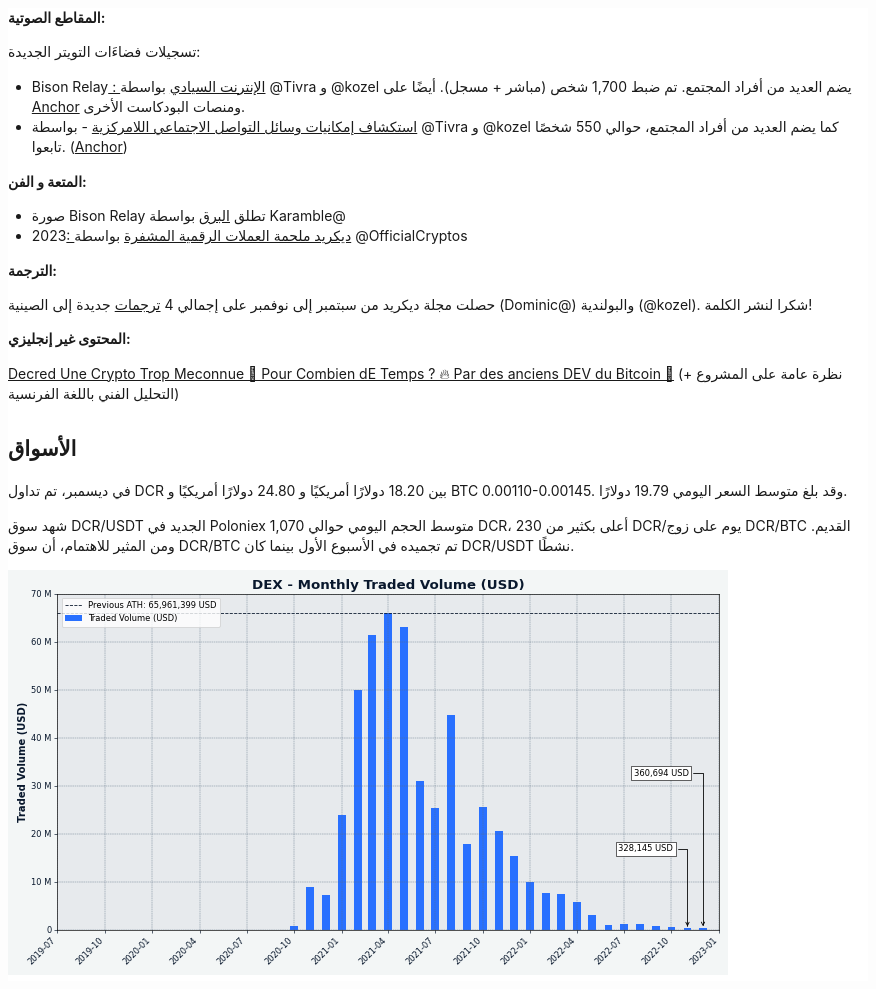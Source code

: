 **المقاطع الصوتية:**

تسجيلات فضاءَات التويتر الجديدة:

- Bison Relay[ : الإنترنت السيادي](https://twitter.com/i/spaces/1ZkKzXlVvZqJv) بواسطة @Tivra و @kozel يضم العديد من أفراد المجتمع. تم ضبط 1,700 شخص (مباشر + مسجل). أيضًا على [Anchor](https://anchor.fm/decred-magazine/episodes/Bison-Relay-The-Sovereign-Internet-e1sebd4) ومنصات البودكاست الأخرى.
- [استكشاف إمكانيات وسائل التواصل الاجتماعي اللامركزية](https://twitter.com/i/spaces/1ypKddnRQZvKW) - بواسطة @Tivra  و @kozel كما يضم العديد من أفراد المجتمع، حوالي 550 شخصًا تابعوا. ([Anchor](https://anchor.fm/decred-magazine/episodes/Bison-Relay---Exploring-Possibilities-of-Decentralized-Social-Media---Decred-Twitter-Space-e1smab7))

**المتعة و الفن:**

- صورة Bison Relay تطلق [البرق](https://twitter.com/karamblez/status/1604033417519177728) بواسطة Karamble@
- 2023[: ديكريد ملحمة العملات الرقمية المشفرة](https://www.decredmagazine.com/2023-decred-a-crypto-odyssey/) بواسطة @OfficialCryptos

**الترجمة:**

حصلت مجلة ديكريد من سبتمبر إلى نوفمبر على إجمالي 4 [ترجمات](https://xaur.github.io/decred-news/) جديدة إلى الصينية (Dominic@) والبولندية (@kozel). شكرا لنشر الكلمة!

**المحتوى غير إنجليزي:**

[Decred Une Crypto Trop Meconnue 🧐 Pour Combien dE Temps ? 🔥 Par des anciens DEV du Bitcoin 💎](https://www.youtube.com/watch?v=GeSpRLr3_94) (نظرة عامة على المشروع + التحليل الفني باللغة الفرنسية)

## الأسواق

في ديسمبر، تم تداول DCR بين 18.20 دولارًا أمريكيًا و 24.80 دولارًا أمريكيًا و BTC 0.00110-0.00145. وقد بلغ متوسط السعر اليومي 19.79 دولارًا.

شهد سوق DCR/USDT الجديد في Poloniex متوسط الحجم اليومي حوالي 1,070 DCR، أعلى بكثير من 230 DCR/يوم على زوج DCR/BTC القديم. ومن المثير للاهتمام، أن سوق DCR/BTC تم تجميده في الأسبوع الأول بينما كان DCR/USDT نشطًا.

![](../img/202212.11.720.png)
